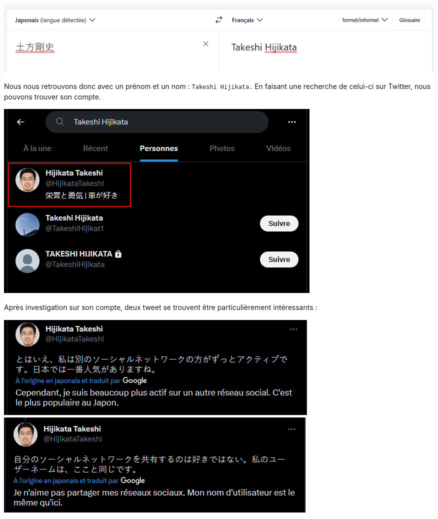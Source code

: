 ![](1/traduction-signature.png)

Nous nous retrouvons donc avec un prénom et un nom : `Takeshi Hijikata.` En faisant une recherche de celui-ci sur Twitter, nous pouvons trouver son compte. 

![](1/compte-twitter.png)

Après investigation sur son compte, deux tweet se trouvent être particulièrement intéressants :

![](1/tweet-1.png)
![](1/tweet-2.png)
